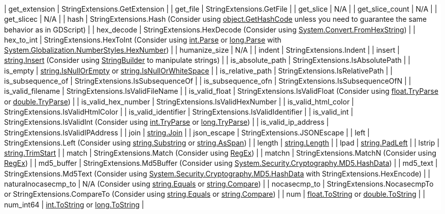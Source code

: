 | get_extension | StringExtensions.GetExtension |
| get_file | StringExtensions.GetFile |
| get_slice | N/A |
| get_slice_count | N/A |
| get_slicec | N/A |
| hash | StringExtensions.Hash (Consider using [object.GetHashCode](https://learn.microsoft.com/en-us/dotnet/api/system.object.gethashcode) unless you need to guarantee the same behavior as in GDScript) |
| hex_decode | StringExtensions.HexDecode (Consider using [System.Convert.FromHexString](https://learn.microsoft.com/en-us/dotnet/api/system.convert.fromhexstring)) |
| hex_to_int | StringExtensions.HexToInt (Consider using [int.Parse](https://learn.microsoft.com/en-us/dotnet/api/system.int32.parse) or [long.Parse](https://learn.microsoft.com/en-us/dotnet/api/system.int64.parse) with [System.Globalization.NumberStyles.HexNumber](https://learn.microsoft.com/en-us/dotnet/api/system.globalization.numberstyles#system-globalization-numberstyles-hexnumber)) |
| humanize_size | N/A |
| indent | StringExtensions.Indent |
| insert | [string.Insert](https://learn.microsoft.com/en-us/dotnet/api/system.string.insert) (Consider using [StringBuilder](https://learn.microsoft.com/en-us/dotnet/api/system.text.stringbuilder) to manipulate strings) |
| is_absolute_path | StringExtensions.IsAbsolutePath |
| is_empty | [string.IsNullOrEmpty](https://learn.microsoft.com/en-us/dotnet/api/system.string.isnullorempty) or [string.IsNullOrWhiteSpace](https://learn.microsoft.com/en-us/dotnet/api/system.string.isnullorwhitespace) |
| is_relative_path | StringExtensions.IsRelativePath |
| is_subsequence_of | StringExtensions.IsSubsequenceOf |
| is_subsequence_ofn | StringExtensions.IsSubsequenceOfN |
| is_valid_filename | StringExtensions.IsValidFileName |
| is_valid_float | StringExtensions.IsValidFloat (Consider using [float.TryParse](https://learn.microsoft.com/en-us/dotnet/api/system.single.tryparse) or [double.TryParse](https://learn.microsoft.com/en-us/dotnet/api/system.double.tryparse)) |
| is_valid_hex_number | StringExtensions.IsValidHexNumber |
| is_valid_html_color | StringExtensions.IsValidHtmlColor |
| is_valid_identifier | StringExtensions.IsValidIdentifier |
| is_valid_int | StringExtensions.IsValidInt (Consider using [int.TryParse](https://learn.microsoft.com/en-us/dotnet/api/system.int32.tryparse) or [long.TryParse](https://learn.microsoft.com/en-us/dotnet/api/system.int64.tryparse)) |
| is_valid_ip_address | StringExtensions.IsValidIPAddress |
| join | [string.Join](https://learn.microsoft.com/en-us/dotnet/api/system.string.join) |
| json_escape | StringExtensions.JSONEscape |
| left | StringExtensions.Left (Consider using [string.Substring](https://learn.microsoft.com/en-us/dotnet/api/system.string.substring) or [string.AsSpan](https://learn.microsoft.com/en-us/dotnet/api/system.memoryextensions.asspan)) |
| length | [string.Length](https://learn.microsoft.com/en-us/dotnet/api/system.string.length) |
| lpad | [string.PadLeft](https://learn.microsoft.com/en-us/dotnet/api/system.string.padleft) |
| lstrip | [string.TrimStart](https://learn.microsoft.com/en-us/dotnet/api/system.string.trimstart) |
| match | StringExtensions.Match (Consider using [RegEx](https://learn.microsoft.com/en-us/dotnet/standard/base-types/regular-expressions)) |
| matchn | StringExtensions.MatchN (Consider using [RegEx](https://learn.microsoft.com/en-us/dotnet/standard/base-types/regular-expressions)) |
| md5_buffer | StringExtensions.Md5Buffer (Consider using [System.Security.Cryptography.MD5.HashData](https://learn.microsoft.com/en-us/dotnet/api/system.security.cryptography.md5.hashdata)) |
| md5_text | StringExtensions.Md5Text (Consider using [System.Security.Cryptography.MD5.HashData](https://learn.microsoft.com/en-us/dotnet/api/system.security.cryptography.md5.hashdata) with StringExtensions.HexEncode) |
| naturalnocasecmp_to | N/A (Consider using [string.Equals](https://learn.microsoft.com/en-us/dotnet/api/system.string.equals) or [string.Compare](https://learn.microsoft.com/en-us/dotnet/api/system.string.compare)) |
| nocasecmp_to | StringExtensions.NocasecmpTo or StringExtensions.CompareTo (Consider using [string.Equals](https://learn.microsoft.com/en-us/dotnet/api/system.string.equals) or [string.Compare](https://learn.microsoft.com/en-us/dotnet/api/system.string.compare)) |
| num | [float.ToString](https://learn.microsoft.com/en-us/dotnet/api/system.single.tostring) or [double.ToString](https://learn.microsoft.com/en-us/dotnet/api/system.double.tostring) |
| num_int64 | [int.ToString](https://learn.microsoft.com/en-us/dotnet/api/system.int32.tostring) or [long.ToString](https://learn.microsoft.com/en-us/dotnet/api/system.int64.tostring) |